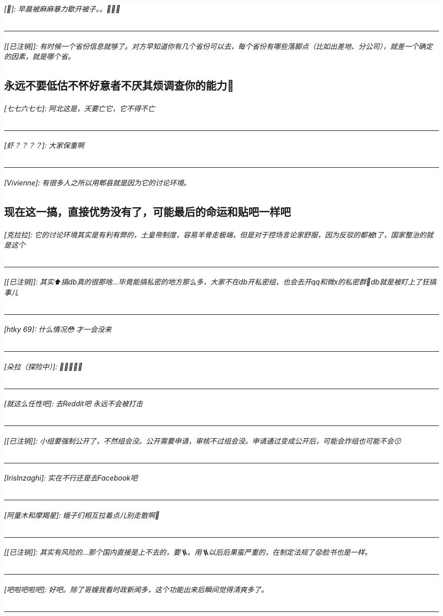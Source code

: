 ###### [🥺]: 早晨被麻麻暴力歇开被子。。🤧🤧🤧
---------------------------------------

###### [[已注销]]: 有时候一个省份信息就够了。对方早知道你有几个省份可以去，每个省份有哪些落脚点（比如出差地、分公司），就差一个确定的因素，就是哪个省。
永远不要低估不怀好意者不厌其烦调查你的能力🤣
---------------------------------------

###### [七七六七七]: 阿北这是，天要亡它，它不得不亡
---------------------------------------

###### [虾？？？？]: 大家保重啊
---------------------------------------

###### [Vivienne]: 有很多人之所以用郫县就是因为它的讨论环境。
现在这一搞，直接优势没有了，可能最后的命运和贴吧一样吧
---------------------------------------

###### [克拉拉]: 它的讨论环境其实是有利有弊的，土皇帝制度，容易羊骨走极端，但是对于控场言论家舒服，因为反驳的都被t了，国家整治的就是这个
---------------------------------------

###### [[已注销]]: 其实⬆️搞db真的很那啥…毕竟能搞私密的地方那么多，大家不在db开私密组，也会去开qq和微x的私密群🤣db就是被盯上了狂搞事儿
---------------------------------------

###### [htky 69]: 什么情况😳 才一会没来
---------------------------------------

###### [朵拉（探险中）]: 🚬🚬🚬🚬🚬
---------------------------------------

###### [就这么任性吧]: 去Reddit吧 永远不会被打击
---------------------------------------

###### [[已注销]]: 小组要强制公开了，不然组会没。公开需要申请，审核不过组会没。申请通过变成公开后，可能会炸组也可能不会😗
---------------------------------------

###### [IrisInzaghi]: 实在不行还是去Facebook吧
---------------------------------------

###### [阿童木和摩羯星]: 蛾子们相互拉着点儿别走散啊🚬
---------------------------------------

###### [[已注销]]: 其实有风险的…那个国内直接是上不去的，要🪜。用🪜以后后果蛮严重的，在制定法规了😧脸书也是一样。
---------------------------------------

###### [吧啦吧啦吧]: 好吧。除了哥嫂我看时政新闻多，这个功能出来后瞬间觉得清爽多了。
---------------------------------------

